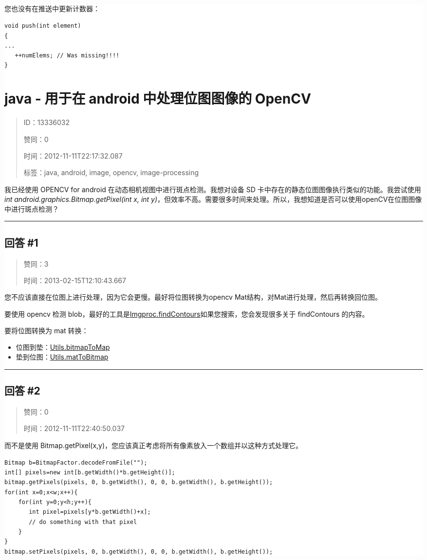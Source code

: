 您也没有在推送中更新计数器：

```
void push(int element)
{
...
   ++numElems; // Was missing!!!!
} 
```

# java - 用于在 android 中处理位图图像的 OpenCV

> ID：13336032
> 
> 赞同：0
> 
> 时间：2012-11-11T22:17:32.087
> 
> 标签：java, android, image, opencv, image-processing

我已经使用 OPENCV for android 在动态相机视图中进行斑点检测。我想对设备 SD 卡中存在的静态位图图像执行类似的功能。我尝试使用*int android.graphics.Bitmap.getPixel(int x, int y)*，但效率不高。需要很多时间来处理。所以，我想知道是否可以使用openCV在位图图像中进行斑点检测？

* * *

## 回答 #1

> 赞同：3
> 
> 时间：2013-02-15T12:10:43.667

您不应该直接在位图上进行处理，因为它会更慢。最好将位图转换为opencv Mat结构，对Mat进行处理，然后再转换回位图。

要使用 opencv 检测 blob，最好的工具是[Imgproc.findContours](http://docs.opencv.org/modules/imgproc/doc/structural_analysis_and_shape_descriptors.html?highlight=findcontours#findcontours)如果您搜索，您会发现很多关于 findContours 的内容。

要将位图转换为 mat 转换：

*   位图到垫：[Utils.bitmapToMap](http://docs.opencv.org/java/org/opencv/android/Utils.html#bitmapToMat%28android.graphics.Bitmap,%20org.opencv.core.Mat%29)
*   垫到位图：[Utils.matToBitmap](http://docs.opencv.org/java/org/opencv/android/Utils.html#matToBitmap%28org.opencv.core.Mat,%20android.graphics.Bitmap%29)

* * *

## 回答 #2

> 赞同：0
> 
> 时间：2012-11-11T22:40:50.037

而不是使用 Bitmap.getPixel(x,y)，您应该真正考虑将所有像素放入一个数组并以这种方式处理它。

```
Bitmap b=BitmapFactor.decodeFromFile("");
int[] pixels=new int[b.getWidth()*b.getHeight()];
bitmap.getPixels(pixels, 0, b.getWidth(), 0, 0, b.getWidth(), b.getHeight());
for(int x=0;x<w;x++){
    for(int y=0;y<h;y++){
       int pixel=pixels[y*b.getWidth()+x];
       // do something with that pixel
    }
}
bitmap.setPixels(pixels, 0, b.getWidth(), 0, 0, b.getWidth(), b.getHeight()); 
```
